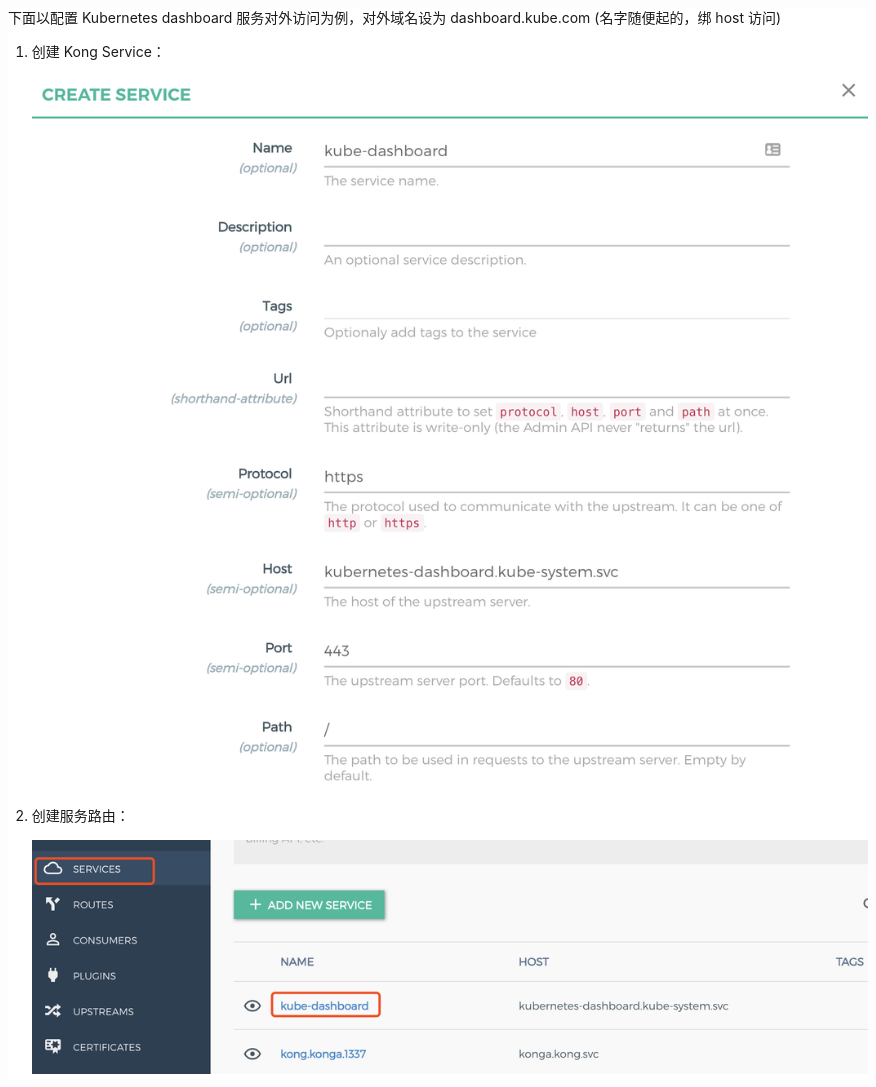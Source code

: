 下面以配置 Kubernetes dashboard 服务对外访问为例，对外域名设为 dashboard.kube.com (名字随便起的，绑 host 访问)
1. 创建 Kong Service：

	![](/images/kong-k8s6.png)
2. 创建服务路由：

	![](/images/kong-k8s7.png)